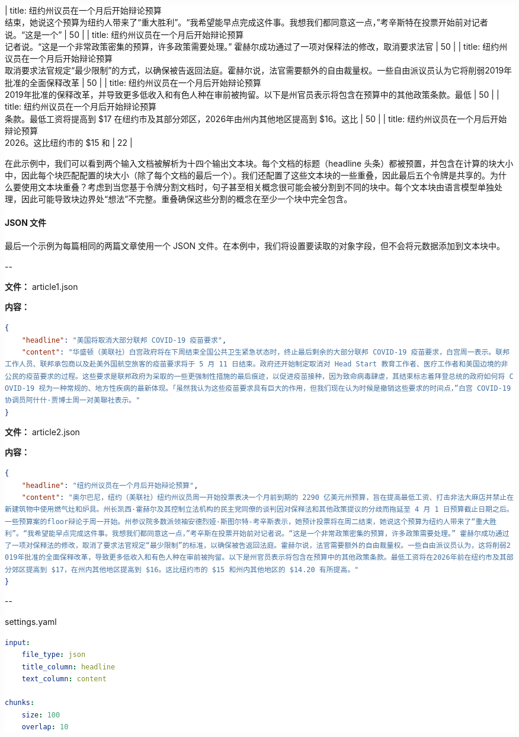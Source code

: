 | title: 纽约州议员在一个月后开始辩论预算<br>结束，她说这个预算为纽约人带来了“重大胜利”。“我希望能早点完成这件事。我想我们都同意这一点，”考辛斯特在投票开始前对记者说。“这是一个” | 50 |
| title: 纽约州议员在一个月后开始辩论预算<br>记者说。“这是一个非常政策密集的预算，许多政策需要处理。” 霍赫尔成功通过了一项对保释法的修改，取消要求法官 | 50 |
| title: 纽约州议员在一个月后开始辩论预算<br>取消要求法官规定“最少限制”的方式，以确保被告返回法庭。霍赫尔说，法官需要额外的自由裁量权。一些自由派议员认为它将削弱2019年批准的全面保释改革 | 50 |
| title: 纽约州议员在一个月后开始辩论预算<br>2019年批准的保释改革，并导致更多低收入和有色人种在审前被拘留。以下是州官员表示将包含在预算中的其他政策条款。最低 | 50 |
| title: 纽约州议员在一个月后开始辩论预算<br>条款。最低工资将提高到 $17 在纽约市及其部分郊区，2026年由州内其他地区提高到 $16。这比 | 50 |
| title: 纽约州议员在一个月后开始辩论预算<br>2026。这比纽约市的 $15 和 | 22 |

在此示例中，我们可以看到两个输入文档被解析为十四个输出文本块。每个文档的标题（headline 头条）都被预置，并包含在计算的块大小中，因此每个块匹配配置的块大小（除了每个文档的最后一个）。我们还配置了这些文本块的一些重叠，因此最后五个令牌是共享的。为什么要使用文本块重叠？考虑到当您基于令牌分割文档时，句子甚至相关概念很可能会被分割到不同的块中。每个文本块由语言模型单独处理，因此可能导致块边界处“想法”不完整。重叠确保这些分割的概念在至少一个块中完全包含。

#### JSON 文件

最后一个示例为每篇相同的两篇文章使用一个 JSON 文件。在本例中，我们将设置要读取的对象字段，但不会将元数据添加到文本块中。

--

**文件：** article1.json

**内容：**

```json
{
    "headline": "美国将取消大部分联邦 COVID-19 疫苗要求",
    "content": "华盛顿（美联社）白宫政府将在下周结束全国公共卫生紧急状态时，终止最后剩余的大部分联邦 COVID-19 疫苗要求，白宫周一表示。联邦工作人员、联邦承包商以及赴美外国航空旅客的疫苗要求将于 5 月 11 日结束。政府还开始制定取消对 Head Start 教育工作者、医疗工作者和美国边境的非公民的疫苗要求的过程。这些要求是联邦政府为采取的一些更强制性措施的最后痕迹，以促进疫苗接种，因为致命病毒肆虐，其结束标志着拜登总统的政府如何将 COVID-19 视为一种常规的、地方性疾病的最新体现。「虽然我认为这些疫苗要求具有巨大的作用，但我们现在认为时候是撤销这些要求的时间点，”白宫 COVID-19 协调员阿什什·贾博士周一对美聯社表示。"
}
```

**文件：** article2.json

**内容：**

```json
{
    "headline": "纽约州议员在一个月后开始辩论预算",
    "content": "奥尔巴尼，纽约（美联社）纽约州议员周一开始投票表决一个月前到期的 2290 亿美元州预算，旨在提高最低工资、打击非法大麻店并禁止在新建筑物中使用燃气灶和炉具。州长凯西·霍赫尔及其控制立法机构的民主党同僚的谈判因对保释法和其他政策提议的分歧而拖延至 4 月 1 日预算截止日期之后。一些预算案的floor辩论于周一开始。州参议院多数派领袖安德烈娅·斯图尔特-考辛斯表示，她预计投票将在周二结束，她说这个预算为纽约人带来了“重大胜利”。“我希望能早点完成这件事。我想我们都同意这一点，”考辛斯在投票开始前对记者说。“这是一个非常政策密集的预算，许多政策需要处理。” 霍赫尔成功通过了一项对保释法的修改，取消了要求法官规定“最少限制”的标准，以确保被告返回法庭。霍赫尔说，法官需要额外的自由裁量权。一些自由派议员认为，这将削弱2019年批准的全面保释改革，导致更多低收入和有色人种在审前被拘留。以下是州官员表示将包含在预算中的其他政策条款。最低工资将在2026年前在纽约市及其部分郊区提高到 $17，在州内其他地区提高到 $16。这比纽约市的 $15 和州内其他地区的 $14.20 有所提高。"
}
```

--

settings.yaml

```yaml
input:
    file_type: json
    title_column: headline
    text_column: content

chunks:
    size: 100
    overlap: 10
```

